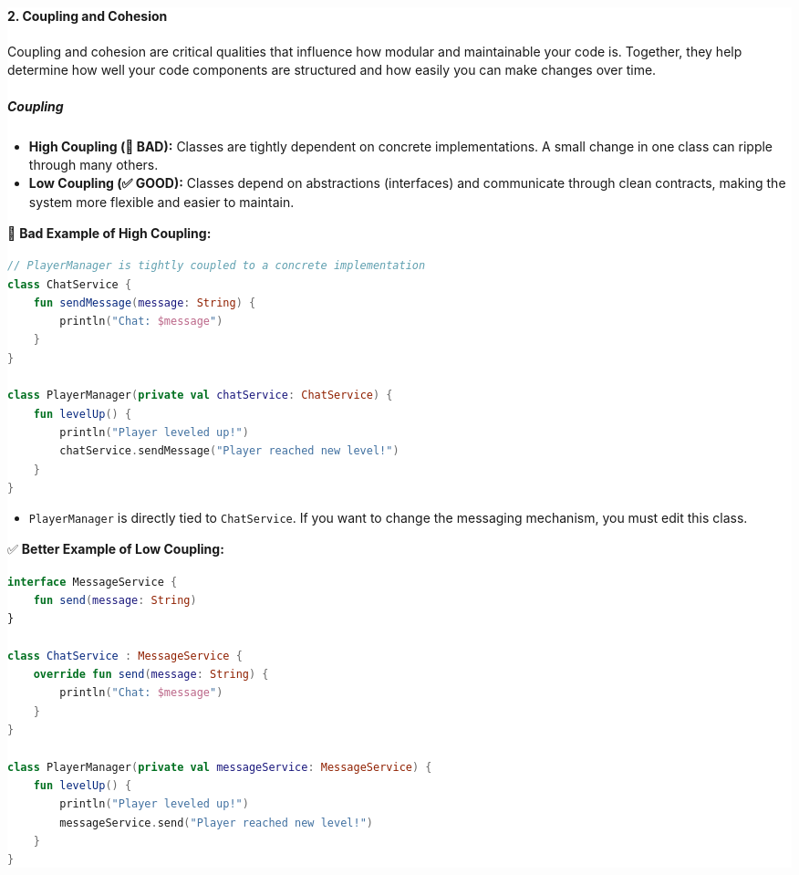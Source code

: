 #### **2. Coupling and Cohesion**

Coupling and cohesion are critical qualities that influence how modular and maintainable your code is. Together, they help determine how well your code components are structured and how easily you can make changes over time.

##### **Coupling**

- **High Coupling (🚫 BAD):** Classes are tightly dependent on concrete implementations. A small change in one class can ripple through many others.
- **Low Coupling (✅ GOOD):** Classes depend on abstractions (interfaces) and communicate through clean contracts, making the system more flexible and easier to maintain.

🚫 **Bad Example of High Coupling:**

```kotlin
// PlayerManager is tightly coupled to a concrete implementation
class ChatService {
    fun sendMessage(message: String) {
        println("Chat: $message")
    }
}

class PlayerManager(private val chatService: ChatService) {
    fun levelUp() {
        println("Player leveled up!")
        chatService.sendMessage("Player reached new level!")
    }
}
```

- `PlayerManager` is directly tied to `ChatService`. If you want to change the messaging mechanism, you must edit this class.

✅ **Better Example of Low Coupling:**

```kotlin
interface MessageService {
    fun send(message: String)
}

class ChatService : MessageService {
    override fun send(message: String) {
        println("Chat: $message")
    }
}

class PlayerManager(private val messageService: MessageService) {
    fun levelUp() {
        println("Player leveled up!")
        messageService.send("Player reached new level!")
    }
}
```

